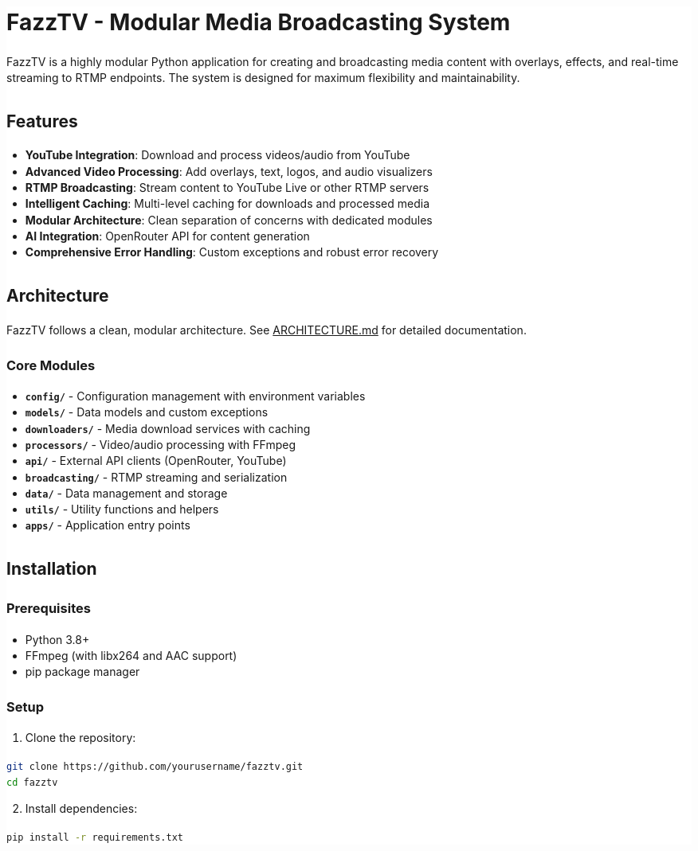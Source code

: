 # FazzTV - Modular Media Broadcasting System

FazzTV is a highly modular Python application for creating and broadcasting media content with overlays, effects, and real-time streaming to RTMP endpoints. The system is designed for maximum flexibility and maintainability.

## Features

- **YouTube Integration**: Download and process videos/audio from YouTube
- **Advanced Video Processing**: Add overlays, text, logos, and audio visualizers
- **RTMP Broadcasting**: Stream content to YouTube Live or other RTMP servers
- **Intelligent Caching**: Multi-level caching for downloads and processed media
- **Modular Architecture**: Clean separation of concerns with dedicated modules
- **AI Integration**: OpenRouter API for content generation
- **Comprehensive Error Handling**: Custom exceptions and robust error recovery

## Architecture

FazzTV follows a clean, modular architecture. See [ARCHITECTURE.md](ARCHITECTURE.md) for detailed documentation.

### Core Modules

- **`config/`** - Configuration management with environment variables
- **`models/`** - Data models and custom exceptions
- **`downloaders/`** - Media download services with caching
- **`processors/`** - Video/audio processing with FFmpeg
- **`api/`** - External API clients (OpenRouter, YouTube)
- **`broadcasting/`** - RTMP streaming and serialization
- **`data/`** - Data management and storage
- **`utils/`** - Utility functions and helpers
- **`apps/`** - Application entry points

## Installation

### Prerequisites

- Python 3.8+
- FFmpeg (with libx264 and AAC support)
- pip package manager

### Setup

1. Clone the repository:
```bash
git clone https://github.com/yourusername/fazztv.git
cd fazztv
```

2. Install dependencies:
```bash
pip install -r requirements.txt
```
